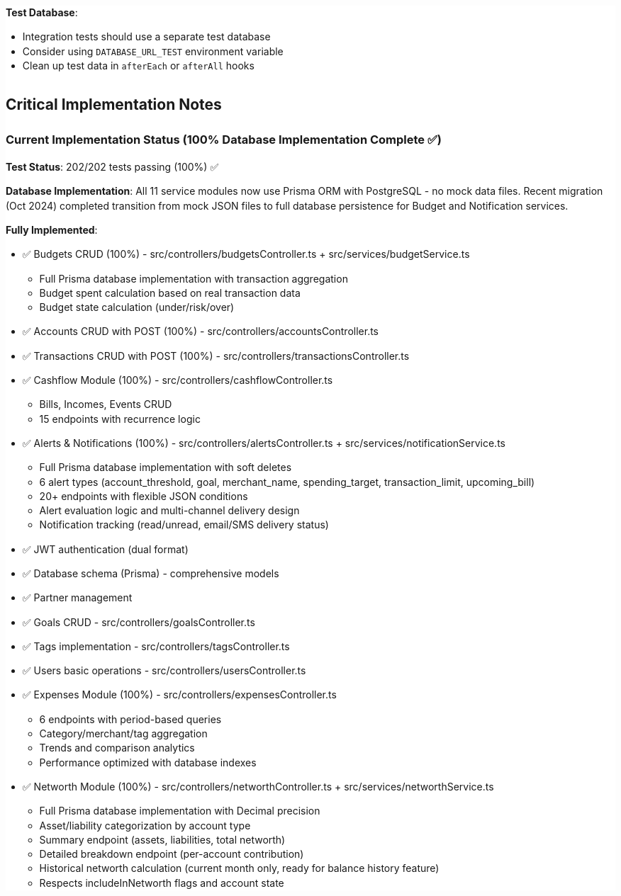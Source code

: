 **Test Database**:
- Integration tests should use a separate test database
- Consider using `DATABASE_URL_TEST` environment variable
- Clean up test data in `afterEach` or `afterAll` hooks

## Critical Implementation Notes

### Current Implementation Status (100% Database Implementation Complete ✅)

**Test Status**: 202/202 tests passing (100%) ✅

**Database Implementation**: All 11 service modules now use Prisma ORM with PostgreSQL - no mock data files. Recent migration (Oct 2024) completed transition from mock JSON files to full database persistence for Budget and Notification services.

**Fully Implemented**:
- ✅ Budgets CRUD (100%) - src/controllers/budgetsController.ts + src/services/budgetService.ts
  - Full Prisma database implementation with transaction aggregation
  - Budget spent calculation based on real transaction data
  - Budget state calculation (under/risk/over)
- ✅ Accounts CRUD with POST (100%) - src/controllers/accountsController.ts
- ✅ Transactions CRUD with POST (100%) - src/controllers/transactionsController.ts
- ✅ Cashflow Module (100%) - src/controllers/cashflowController.ts
  - Bills, Incomes, Events CRUD
  - 15 endpoints with recurrence logic
- ✅ Alerts & Notifications (100%) - src/controllers/alertsController.ts + src/services/notificationService.ts
  - Full Prisma database implementation with soft deletes
  - 6 alert types (account_threshold, goal, merchant_name, spending_target, transaction_limit, upcoming_bill)
  - 20+ endpoints with flexible JSON conditions
  - Alert evaluation logic and multi-channel delivery design
  - Notification tracking (read/unread, email/SMS delivery status)
- ✅ JWT authentication (dual format)
- ✅ Database schema (Prisma) - comprehensive models
- ✅ Partner management
- ✅ Goals CRUD - src/controllers/goalsController.ts
- ✅ Tags implementation - src/controllers/tagsController.ts
- ✅ Users basic operations - src/controllers/usersController.ts
- ✅ Expenses Module (100%) - src/controllers/expensesController.ts
  - 6 endpoints with period-based queries
  - Category/merchant/tag aggregation
  - Trends and comparison analytics
  - Performance optimized with database indexes

- ✅ Networth Module (100%) - src/controllers/networthController.ts + src/services/networthService.ts
  - Full Prisma database implementation with Decimal precision
  - Asset/liability categorization by account type
  - Summary endpoint (assets, liabilities, total networth)
  - Detailed breakdown endpoint (per-account contribution)
  - Historical networth calculation (current month only, ready for balance history feature)
  - Respects includeInNetworth flags and account state
